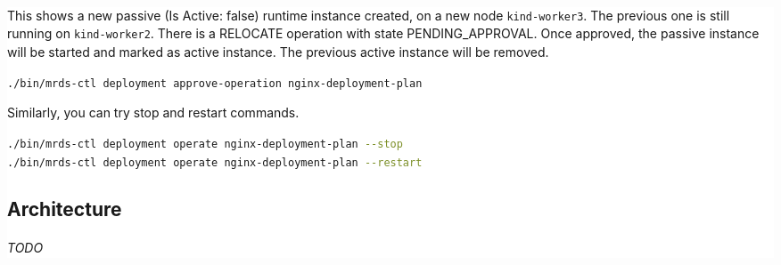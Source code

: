 ```bash
```

This shows a new passive (Is Active: false) runtime instance created, on a new node `kind-worker3`.  The previous one
is still running on `kind-worker2`. There is a RELOCATE operation with state PENDING_APPROVAL. Once approved,
the passive instance will be started and marked as active instance. The previous active instance will be
removed.

```bash
./bin/mrds-ctl deployment approve-operation nginx-deployment-plan
```

Similarly, you can try stop and restart commands.
```bash
./bin/mrds-ctl deployment operate nginx-deployment-plan --stop
./bin/mrds-ctl deployment operate nginx-deployment-plan --restart
```

## Architecture

*TODO*
